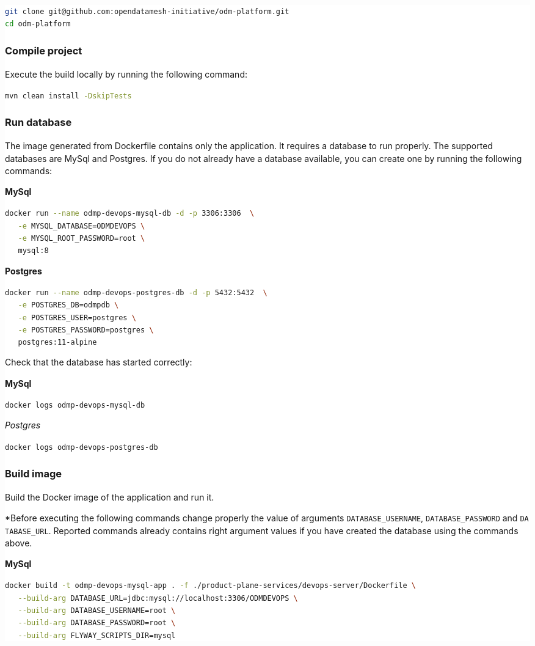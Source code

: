 ```bash
git clone git@github.com:opendatamesh-initiative/odm-platform.git
cd odm-platform
```

### Compile project
Execute the build locally by running the following command:

```bash
mvn clean install -DskipTests
```

### Run database
The image generated from Dockerfile contains only the application. It requires a database to run properly. The supported databases are MySql and Postgres. If you do not already have a database available, you can create one by running the following commands:

**MySql**
```bash
docker run --name odmp-devops-mysql-db -d -p 3306:3306  \
   -e MYSQL_DATABASE=ODMDEVOPS \
   -e MYSQL_ROOT_PASSWORD=root \
   mysql:8
```

**Postgres**
```bash
docker run --name odmp-devops-postgres-db -d -p 5432:5432  \
   -e POSTGRES_DB=odmpdb \
   -e POSTGRES_USER=postgres \
   -e POSTGRES_PASSWORD=postgres \
   postgres:11-alpine
```

Check that the database has started correctly:

**MySql**
```bash
docker logs odmp-devops-mysql-db
```

*Postgres*
```bash
docker logs odmp-devops-postgres-db
```

### Build image
Build the Docker image of the application and run it.

*Before executing the following commands change properly the value of arguments `DATABASE_USERNAME`, `DATABASE_PASSWORD` and `DATABASE_URL`. Reported commands already contains right argument values if you have created the database using the commands above.

**MySql**
```bash
docker build -t odmp-devops-mysql-app . -f ./product-plane-services/devops-server/Dockerfile \
   --build-arg DATABASE_URL=jdbc:mysql://localhost:3306/ODMDEVOPS \
   --build-arg DATABASE_USERNAME=root \
   --build-arg DATABASE_PASSWORD=root \
   --build-arg FLYWAY_SCRIPTS_DIR=mysql
```
